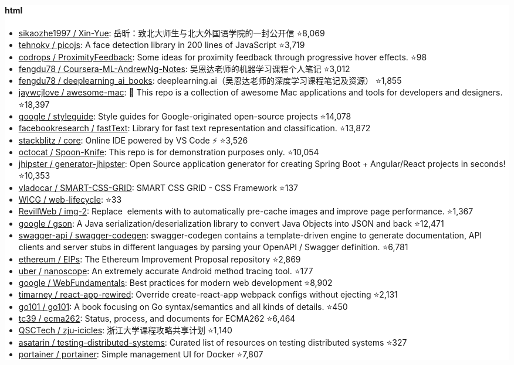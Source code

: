 #### html
* [sikaozhe1997 / Xin-Yue](https://github.com/sikaozhe1997/Xin-Yue): 岳昕：致北大师生与北大外国语学院的一封公开信 :star:8,069
* [tehnokv / picojs](https://github.com/tehnokv/picojs): A face detection library in 200 lines of JavaScript :star:3,719
* [codrops / ProximityFeedback](https://github.com/codrops/ProximityFeedback): Some ideas for proximity feedback through progressive hover effects. :star:98
* [fengdu78 / Coursera-ML-AndrewNg-Notes](https://github.com/fengdu78/Coursera-ML-AndrewNg-Notes): 吴恩达老师的机器学习课程个人笔记 :star:3,012
* [fengdu78 / deeplearning_ai_books](https://github.com/fengdu78/deeplearning_ai_books): deeplearning.ai（吴恩达老师的深度学习课程笔记及资源） :star:1,855
* [jaywcjlove / awesome-mac](https://github.com/jaywcjlove/awesome-mac):  This repo is a collection of awesome Mac applications and tools for developers and designers. :star:18,397
* [google / styleguide](https://github.com/google/styleguide): Style guides for Google-originated open-source projects :star:14,078
* [facebookresearch / fastText](https://github.com/facebookresearch/fastText): Library for fast text representation and classification. :star:13,872
* [stackblitz / core](https://github.com/stackblitz/core): Online IDE powered by VS Code
⚡️ :star:3,526
* [octocat / Spoon-Knife](https://github.com/octocat/Spoon-Knife): This repo is for demonstration purposes only. :star:10,054
* [jhipster / generator-jhipster](https://github.com/jhipster/generator-jhipster): Open Source application generator for creating Spring Boot + Angular/React projects in seconds! :star:10,353
* [vladocar / SMART-CSS-GRID](https://github.com/vladocar/SMART-CSS-GRID): SMART CSS GRID - CSS Framework :star:137
* [WICG / web-lifecycle](https://github.com/WICG/web-lifecycle):  :star:33
* [RevillWeb / img-2](https://github.com/RevillWeb/img-2): Replace <img /> elements with <img-2> to automatically pre-cache images and improve page performance. :star:1,367
* [google / gson](https://github.com/google/gson): A Java serialization/deserialization library to convert Java Objects into JSON and back :star:12,471
* [swagger-api / swagger-codegen](https://github.com/swagger-api/swagger-codegen): swagger-codegen contains a template-driven engine to generate documentation, API clients and server stubs in different languages by parsing your OpenAPI / Swagger definition. :star:6,781
* [ethereum / EIPs](https://github.com/ethereum/EIPs): The Ethereum Improvement Proposal repository :star:2,869
* [uber / nanoscope](https://github.com/uber/nanoscope): An extremely accurate Android method tracing tool. :star:177
* [google / WebFundamentals](https://github.com/google/WebFundamentals): Best practices for modern web development :star:8,902
* [timarney / react-app-rewired](https://github.com/timarney/react-app-rewired): Override create-react-app webpack configs without ejecting :star:2,131
* [go101 / go101](https://github.com/go101/go101): A book focusing on Go syntax/semantics and all kinds of details. :star:450
* [tc39 / ecma262](https://github.com/tc39/ecma262): Status, process, and documents for ECMA262 :star:6,464
* [QSCTech / zju-icicles](https://github.com/QSCTech/zju-icicles): 浙江大学课程攻略共享计划 :star:1,140
* [asatarin / testing-distributed-systems](https://github.com/asatarin/testing-distributed-systems): Curated list of resources on testing distributed systems :star:327
* [portainer / portainer](https://github.com/portainer/portainer): Simple management UI for Docker :star:7,807
